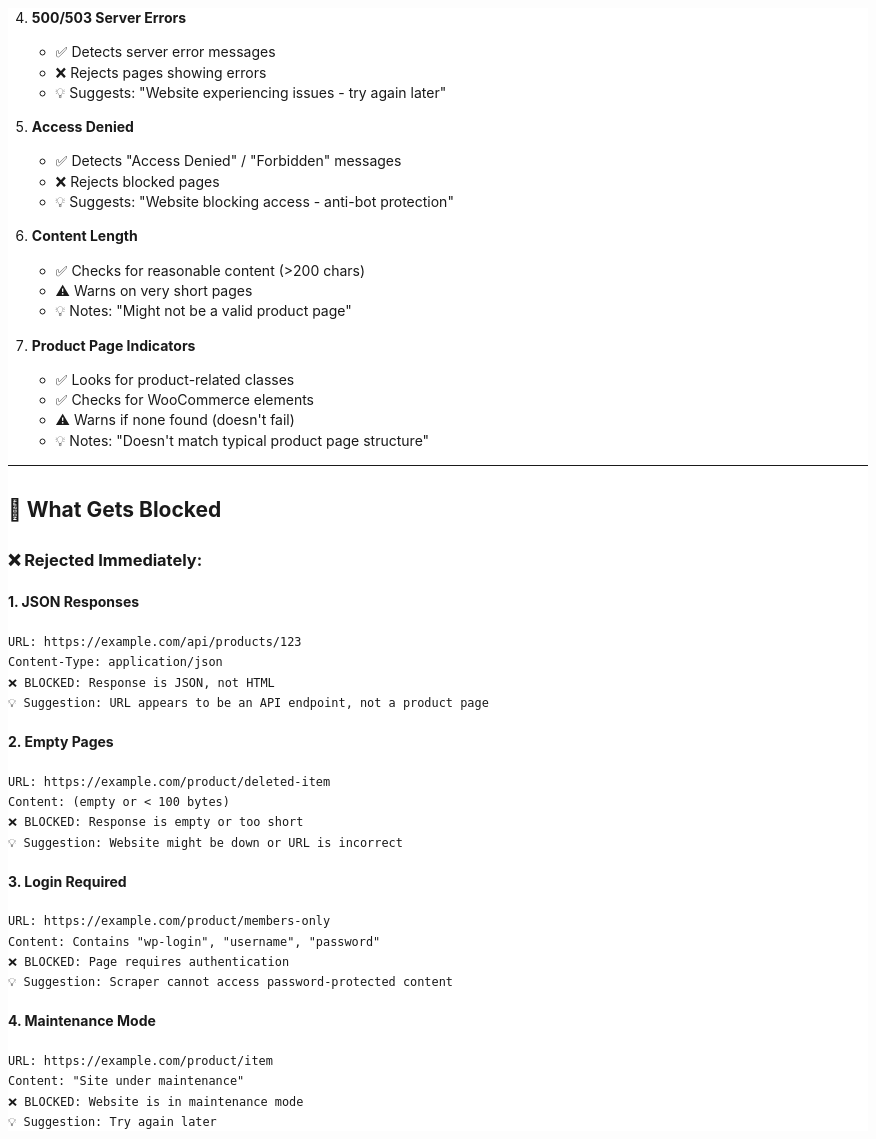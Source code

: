 4. **500/503 Server Errors**
   - ✅ Detects server error messages
   - ❌ Rejects pages showing errors
   - 💡 Suggests: "Website experiencing issues - try again later"

5. **Access Denied**
   - ✅ Detects "Access Denied" / "Forbidden" messages
   - ❌ Rejects blocked pages
   - 💡 Suggests: "Website blocking access - anti-bot protection"

6. **Content Length**
   - ✅ Checks for reasonable content (>200 chars)
   - ⚠️ Warns on very short pages
   - 💡 Notes: "Might not be a valid product page"

7. **Product Page Indicators**
   - ✅ Looks for product-related classes
   - ✅ Checks for WooCommerce elements
   - ⚠️ Warns if none found (doesn't fail)
   - 💡 Notes: "Doesn't match typical product page structure"

---

## 🎯 What Gets Blocked

### ❌ Rejected Immediately:

#### 1. JSON Responses
```
URL: https://example.com/api/products/123
Content-Type: application/json
❌ BLOCKED: Response is JSON, not HTML
💡 Suggestion: URL appears to be an API endpoint, not a product page
```

#### 2. Empty Pages
```
URL: https://example.com/product/deleted-item
Content: (empty or < 100 bytes)
❌ BLOCKED: Response is empty or too short
💡 Suggestion: Website might be down or URL is incorrect
```

#### 3. Login Required
```
URL: https://example.com/product/members-only
Content: Contains "wp-login", "username", "password"
❌ BLOCKED: Page requires authentication
💡 Suggestion: Scraper cannot access password-protected content
```

#### 4. Maintenance Mode
```
URL: https://example.com/product/item
Content: "Site under maintenance"
❌ BLOCKED: Website is in maintenance mode
💡 Suggestion: Try again later
```
